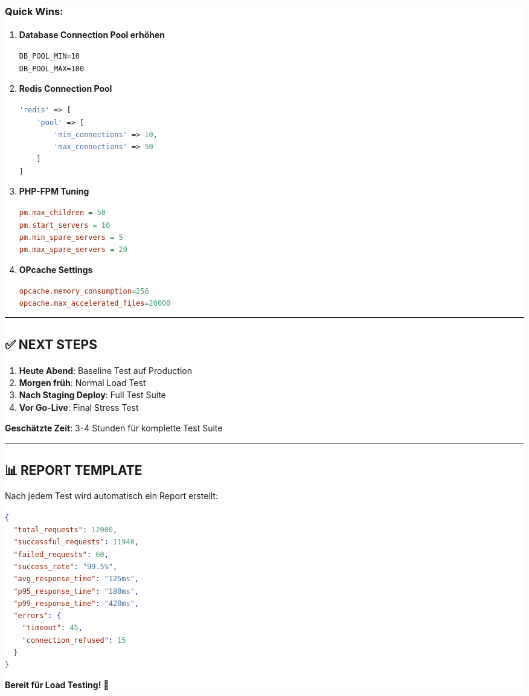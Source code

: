 ### Quick Wins:
1. **Database Connection Pool erhöhen**
   ```env
   DB_POOL_MIN=10
   DB_POOL_MAX=100
   ```

2. **Redis Connection Pool**
   ```php
   'redis' => [
       'pool' => [
           'min_connections' => 10,
           'max_connections' => 50
       ]
   ]
   ```

3. **PHP-FPM Tuning**
   ```ini
   pm.max_children = 50
   pm.start_servers = 10
   pm.min_spare_servers = 5
   pm.max_spare_servers = 20
   ```

4. **OPcache Settings**
   ```ini
   opcache.memory_consumption=256
   opcache.max_accelerated_files=20000
   ```

---

## ✅ NEXT STEPS

1. **Heute Abend**: Baseline Test auf Production
2. **Morgen früh**: Normal Load Test
3. **Nach Staging Deploy**: Full Test Suite
4. **Vor Go-Live**: Final Stress Test

**Geschätzte Zeit**: 3-4 Stunden für komplette Test Suite

---

## 📊 REPORT TEMPLATE

Nach jedem Test wird automatisch ein Report erstellt:
```json
{
  "total_requests": 12000,
  "successful_requests": 11940,
  "failed_requests": 60,
  "success_rate": "99.5%",
  "avg_response_time": "125ms",
  "p95_response_time": "180ms",
  "p99_response_time": "420ms",
  "errors": {
    "timeout": 45,
    "connection_refused": 15
  }
}
```

**Bereit für Load Testing!** 🚀